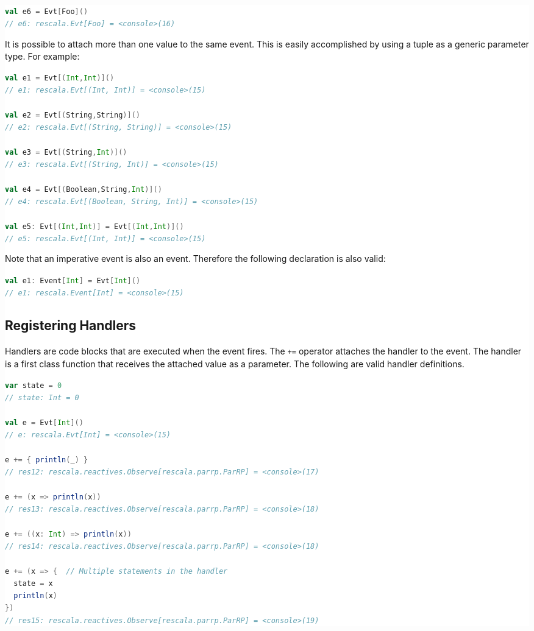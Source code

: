 ```scala
val e6 = Evt[Foo]()
// e6: rescala.Evt[Foo] = <console>(16)
```

It is possible to attach more than one value to the same event. This
is easily accomplished by using a tuple as a generic parameter
type. For example:

```scala
val e1 = Evt[(Int,Int)]()
// e1: rescala.Evt[(Int, Int)] = <console>(15)

val e2 = Evt[(String,String)]()
// e2: rescala.Evt[(String, String)] = <console>(15)

val e3 = Evt[(String,Int)]()
// e3: rescala.Evt[(String, Int)] = <console>(15)

val e4 = Evt[(Boolean,String,Int)]()
// e4: rescala.Evt[(Boolean, String, Int)] = <console>(15)

val e5: Evt[(Int,Int)] = Evt[(Int,Int)]()
// e5: rescala.Evt[(Int, Int)] = <console>(15)
```

Note that an imperative event is also an event. Therefore the
following declaration is also valid:

```scala
val e1: Event[Int] = Evt[Int]()
// e1: rescala.Event[Int] = <console>(15)
```

## Registering Handlers

Handlers are code blocks that are executed when the event fires. The
`+=` operator attaches the handler to the event. The handler is a
first class function that receives the attached value as a parameter.
The following are valid handler definitions.

```scala
var state = 0
// state: Int = 0

val e = Evt[Int]()
// e: rescala.Evt[Int] = <console>(15)

e += { println(_) }
// res12: rescala.reactives.Observe[rescala.parrp.ParRP] = <console>(17)

e += (x => println(x))
// res13: rescala.reactives.Observe[rescala.parrp.ParRP] = <console>(18)

e += ((x: Int) => println(x))
// res14: rescala.reactives.Observe[rescala.parrp.ParRP] = <console>(18)

e += (x => {  // Multiple statements in the handler
  state = x
  println(x)
})
// res15: rescala.reactives.Observe[rescala.parrp.ParRP] = <console>(19)
```


[Signals and Vars]: #signals-and-vars